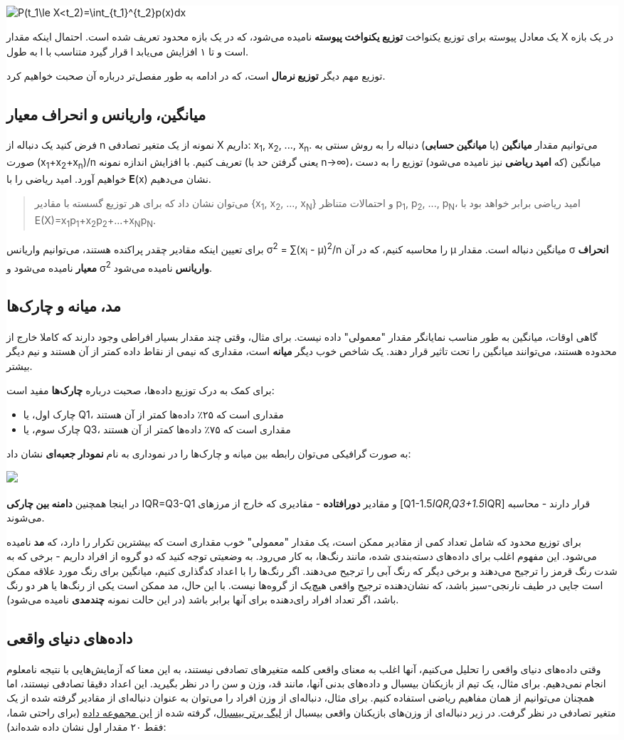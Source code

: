 ![P(t_1\le X<t_2)=\int_{t_1}^{t_2}p(x)dx](../../../../1-Introduction/04-stats-and-probability/images/probability-density.png)

یک معادل پیوسته برای توزیع یکنواخت **توزیع یکنواخت پیوسته** نامیده می‌شود، که در یک بازه محدود تعریف شده است. احتمال اینکه مقدار X در یک بازه به طول l قرار گیرد متناسب با l است و تا ۱ افزایش می‌یابد.

توزیع مهم دیگر **توزیع نرمال** است، که در ادامه به طور مفصل‌تر درباره آن صحبت خواهیم کرد.

## میانگین، واریانس و انحراف معیار

فرض کنید یک دنباله از n نمونه از یک متغیر تصادفی X داریم: x<sub>1</sub>, x<sub>2</sub>, ..., x<sub>n</sub>. می‌توانیم مقدار **میانگین** (یا **میانگین حسابی**) دنباله را به روش سنتی به صورت (x<sub>1</sub>+x<sub>2</sub>+x<sub>n</sub>)/n تعریف کنیم. با افزایش اندازه نمونه (یعنی گرفتن حد با n→∞)، میانگین (که **امید ریاضی** نیز نامیده می‌شود) توزیع را به دست خواهیم آورد. امید ریاضی را با **E**(x) نشان می‌دهیم.

> می‌توان نشان داد که برای هر توزیع گسسته با مقادیر {x<sub>1</sub>, x<sub>2</sub>, ..., x<sub>N</sub>} و احتمالات متناظر p<sub>1</sub>, p<sub>2</sub>, ..., p<sub>N</sub>، امید ریاضی برابر خواهد بود با E(X)=x<sub>1</sub>p<sub>1</sub>+x<sub>2</sub>p<sub>2</sub>+...+x<sub>N</sub>p<sub>N</sub>.

برای تعیین اینکه مقادیر چقدر پراکنده هستند، می‌توانیم واریانس σ<sup>2</sup> = ∑(x<sub>i</sub> - μ)<sup>2</sup>/n را محاسبه کنیم، که در آن μ میانگین دنباله است. مقدار σ **انحراف معیار** نامیده می‌شود و σ<sup>2</sup> **واریانس** نامیده می‌شود.

## مد، میانه و چارک‌ها

گاهی اوقات، میانگین به طور مناسب نمایانگر مقدار "معمولی" داده نیست. برای مثال، وقتی چند مقدار بسیار افراطی وجود دارند که کاملا خارج از محدوده هستند، می‌توانند میانگین را تحت تاثیر قرار دهند. یک شاخص خوب دیگر **میانه** است، مقداری که نیمی از نقاط داده کمتر از آن هستند و نیم دیگر بیشتر.

برای کمک به درک توزیع داده‌ها، صحبت درباره **چارک‌ها** مفید است:

* چارک اول، یا Q1، مقداری است که ۲۵٪ داده‌ها کمتر از آن هستند
* چارک سوم، یا Q3، مقداری است که ۷۵٪ داده‌ها کمتر از آن هستند

به صورت گرافیکی می‌توان رابطه بین میانه و چارک‌ها را در نموداری به نام **نمودار جعبه‌ای** نشان داد:

<img src="images/boxplot_explanation.png" width="50%"/>

در اینجا همچنین **دامنه بین چارکی** IQR=Q3-Q1 و مقادیر **دورافتاده** - مقادیری که خارج از مرزهای [Q1-1.5*IQR,Q3+1.5*IQR] قرار دارند - محاسبه می‌شوند.

برای توزیع محدود که شامل تعداد کمی از مقادیر ممکن است، یک مقدار "معمولی" خوب مقداری است که بیشترین تکرار را دارد، که **مد** نامیده می‌شود. این مفهوم اغلب برای داده‌های دسته‌بندی شده، مانند رنگ‌ها، به کار می‌رود. به وضعیتی توجه کنید که دو گروه از افراد داریم - برخی که به شدت رنگ قرمز را ترجیح می‌دهند و برخی دیگر که رنگ آبی را ترجیح می‌دهند. اگر رنگ‌ها را با اعداد کدگذاری کنیم، میانگین برای رنگ مورد علاقه ممکن است جایی در طیف نارنجی-سبز باشد، که نشان‌دهنده ترجیح واقعی هیچ‌یک از گروه‌ها نیست. با این حال، مد ممکن است یکی از رنگ‌ها یا هر دو رنگ باشد، اگر تعداد افراد رای‌دهنده برای آنها برابر باشد (در این حالت نمونه **چندمدی** نامیده می‌شود).

## داده‌های دنیای واقعی

وقتی داده‌های دنیای واقعی را تحلیل می‌کنیم، آنها اغلب به معنای واقعی کلمه متغیرهای تصادفی نیستند، به این معنا که آزمایش‌هایی با نتیجه نامعلوم انجام نمی‌دهیم. برای مثال، یک تیم از بازیکنان بیسبال و داده‌های بدنی آنها، مانند قد، وزن و سن را در نظر بگیرید. این اعداد دقیقا تصادفی نیستند، اما همچنان می‌توانیم از همان مفاهیم ریاضی استفاده کنیم. برای مثال، دنباله‌ای از وزن افراد را می‌توان به عنوان دنباله‌ای از مقادیر گرفته شده از یک متغیر تصادفی در نظر گرفت. در زیر دنباله‌ای از وزن‌های بازیکنان واقعی بیسبال از [لیگ برتر بیسبال](http://mlb.mlb.com/index.jsp)، گرفته شده از [این مجموعه داده](http://wiki.stat.ucla.edu/socr/index.php/SOCR_Data_MLB_HeightsWeights) (برای راحتی شما، فقط ۲۰ مقدار اول نشان داده شده‌اند):
